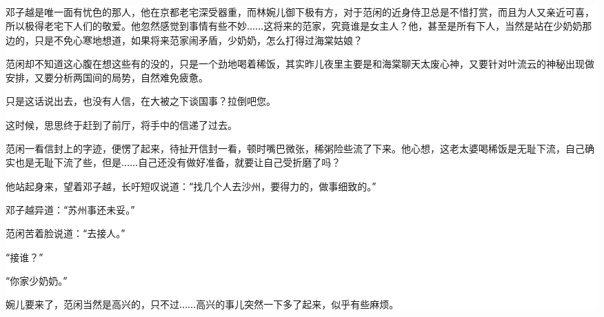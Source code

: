 邓子越是唯一面有忧色的那人，他在京都老宅深受器重，而林婉儿御下极有方，对于范闲的近身侍卫总是不惜打赏，而且为人又亲近可喜，所以极得老宅下人们的敬爱。他忽然感觉到事情有些不妙……这将来的范家，究竟谁是女主人？他，甚至是所有下人，当然是站在少奶奶那边的，只是不免心寒地想道，如果将来范家闹矛盾，少奶奶，怎么打得过海棠姑娘？

范闲却不知道这心腹在想这些有的没的，只是一个劲地喝着稀饭，其实昨儿夜里主要是和海棠聊天太废心神，又要针对叶流云的神秘出现做安排，又要分析两国间的局势，自然难免疲惫。

只是这话说出去，也没有人信，在大被之下谈国事？拉倒吧您。

这时候，思思终于赶到了前厅，将手中的信递了过去。

范闲一看信封上的字迹，便愣了起来，待扯开信封一看，顿时嘴巴微张，稀粥险些流了下来。他心想，这老太婆喝稀饭是无耻下流，自己确实也是无耻下流了些，但是……自己还没有做好准备，就要让自己受折磨了吗？

他站起身来，望着邓子越，长吁短叹说道：“找几个人去沙州，要得力的，做事细致的。”

邓子越异道：“苏州事还未妥。”

范闲苦着脸说道：“去接人。”

“接谁？”

“你家少奶奶。”

婉儿要来了，范闲当然是高兴的，只不过……高兴的事儿突然一下多了起来，似乎有些麻烦。

